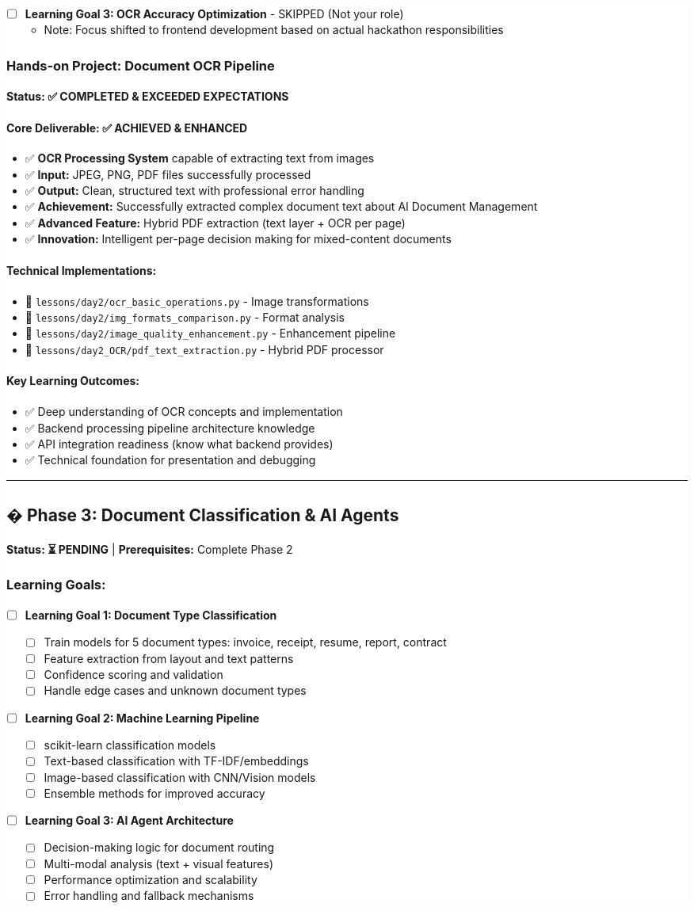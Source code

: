 - [ ] **Learning Goal 3: OCR Accuracy Optimization** - SKIPPED (Not your role)
  - Note: Focus shifted to frontend development based on actual hackathon responsibilities

### Hands-on Project: Document OCR Pipeline

**Status: ✅ COMPLETED & EXCEEDED EXPECTATIONS**

#### Core Deliverable: ✅ ACHIEVED & ENHANCED

- ✅ **OCR Processing System** capable of extracting text from images
- ✅ **Input:** JPEG, PNG, PDF files successfully processed
- ✅ **Output:** Clean, structured text with professional error handling
- ✅ **Achievement:** Successfully extracted complex document text about AI Document Management
- ✅ **Advanced Feature:** Hybrid PDF extraction (text layer + OCR per page)
- ✅ **Innovation:** Intelligent per-page decision making for mixed-content documents

#### Technical Implementations:

- 📁 `lessons/day2/ocr_basic_operations.py` - Image transformations
- 📁 `lessons/day2/img_formats_comparison.py` - Format analysis
- 📁 `lessons/day2/image_quality_enhancement.py` - Enhancement pipeline
- 📁 `lessons/day2_OCR/pdf_text_extraction.py` - Hybrid PDF processor

#### Key Learning Outcomes:

- ✅ Deep understanding of OCR concepts and implementation
- ✅ Backend processing pipeline architecture knowledge
- ✅ API integration readiness (know what backend provides)
- ✅ Technical foundation for presentation and debugging

---

## � Phase 3: Document Classification & AI Agents

**Status: ⏳ PENDING** | **Prerequisites:** Complete Phase 2

### Learning Goals:

- [ ] **Learning Goal 1: Document Type Classification**

  - [ ] Train models for 5 document types: invoice, receipt, resume, report, contract
  - [ ] Feature extraction from layout and text patterns
  - [ ] Confidence scoring and validation
  - [ ] Handle edge cases and unknown document types

- [ ] **Learning Goal 2: Machine Learning Pipeline**

  - [ ] scikit-learn classification models
  - [ ] Text-based classification with TF-IDF/embeddings
  - [ ] Image-based classification with CNN/Vision models
  - [ ] Ensemble methods for improved accuracy

- [ ] **Learning Goal 3: AI Agent Architecture**
  - [ ] Decision-making logic for document routing
  - [ ] Multi-modal analysis (text + visual features)
  - [ ] Performance optimization and scalability
  - [ ] Error handling and fallback mechanisms
